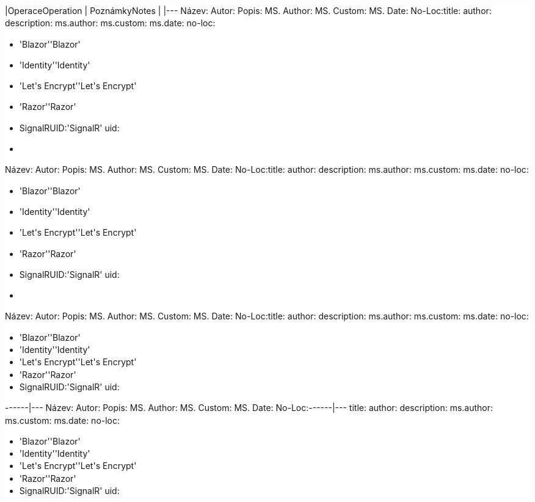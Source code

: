 |<span data-ttu-id="f5158-147">Operace</span><span class="sxs-lookup"><span data-stu-id="f5158-147">Operation</span></span>  | <span data-ttu-id="f5158-148">Poznámky</span><span class="sxs-lookup"><span data-stu-id="f5158-148">Notes</span></span> |
|---
<span data-ttu-id="f5158-149">Název: Autor: Popis: MS. Author: MS. Custom: MS. Date: No-Loc:</span><span class="sxs-lookup"><span data-stu-id="f5158-149">title: author: description: ms.author: ms.custom: ms.date: no-loc:</span></span>
- <span data-ttu-id="f5158-150">'Blazor'</span><span class="sxs-lookup"><span data-stu-id="f5158-150">'Blazor'</span></span>
- <span data-ttu-id="f5158-151">'Identity'</span><span class="sxs-lookup"><span data-stu-id="f5158-151">'Identity'</span></span>
- <span data-ttu-id="f5158-152">'Let's Encrypt'</span><span class="sxs-lookup"><span data-stu-id="f5158-152">'Let's Encrypt'</span></span>
- <span data-ttu-id="f5158-153">'Razor'</span><span class="sxs-lookup"><span data-stu-id="f5158-153">'Razor'</span></span>
- <span data-ttu-id="f5158-154">SignalRUID:</span><span class="sxs-lookup"><span data-stu-id="f5158-154">'SignalR' uid:</span></span> 

-
<span data-ttu-id="f5158-155">Název: Autor: Popis: MS. Author: MS. Custom: MS. Date: No-Loc:</span><span class="sxs-lookup"><span data-stu-id="f5158-155">title: author: description: ms.author: ms.custom: ms.date: no-loc:</span></span>
- <span data-ttu-id="f5158-156">'Blazor'</span><span class="sxs-lookup"><span data-stu-id="f5158-156">'Blazor'</span></span>
- <span data-ttu-id="f5158-157">'Identity'</span><span class="sxs-lookup"><span data-stu-id="f5158-157">'Identity'</span></span>
- <span data-ttu-id="f5158-158">'Let's Encrypt'</span><span class="sxs-lookup"><span data-stu-id="f5158-158">'Let's Encrypt'</span></span>
- <span data-ttu-id="f5158-159">'Razor'</span><span class="sxs-lookup"><span data-stu-id="f5158-159">'Razor'</span></span>
- <span data-ttu-id="f5158-160">SignalRUID:</span><span class="sxs-lookup"><span data-stu-id="f5158-160">'SignalR' uid:</span></span> 

-
<span data-ttu-id="f5158-161">Název: Autor: Popis: MS. Author: MS. Custom: MS. Date: No-Loc:</span><span class="sxs-lookup"><span data-stu-id="f5158-161">title: author: description: ms.author: ms.custom: ms.date: no-loc:</span></span>
- <span data-ttu-id="f5158-162">'Blazor'</span><span class="sxs-lookup"><span data-stu-id="f5158-162">'Blazor'</span></span>
- <span data-ttu-id="f5158-163">'Identity'</span><span class="sxs-lookup"><span data-stu-id="f5158-163">'Identity'</span></span>
- <span data-ttu-id="f5158-164">'Let's Encrypt'</span><span class="sxs-lookup"><span data-stu-id="f5158-164">'Let's Encrypt'</span></span>
- <span data-ttu-id="f5158-165">'Razor'</span><span class="sxs-lookup"><span data-stu-id="f5158-165">'Razor'</span></span>
- <span data-ttu-id="f5158-166">SignalRUID:</span><span class="sxs-lookup"><span data-stu-id="f5158-166">'SignalR' uid:</span></span> 

<span data-ttu-id="f5158-167">------|---
Název: Autor: Popis: MS. Author: MS. Custom: MS. Date: No-Loc:</span><span class="sxs-lookup"><span data-stu-id="f5158-167">------|---
title: author: description: ms.author: ms.custom: ms.date: no-loc:</span></span>
- <span data-ttu-id="f5158-168">'Blazor'</span><span class="sxs-lookup"><span data-stu-id="f5158-168">'Blazor'</span></span>
- <span data-ttu-id="f5158-169">'Identity'</span><span class="sxs-lookup"><span data-stu-id="f5158-169">'Identity'</span></span>
- <span data-ttu-id="f5158-170">'Let's Encrypt'</span><span class="sxs-lookup"><span data-stu-id="f5158-170">'Let's Encrypt'</span></span>
- <span data-ttu-id="f5158-171">'Razor'</span><span class="sxs-lookup"><span data-stu-id="f5158-171">'Razor'</span></span>
- <span data-ttu-id="f5158-172">SignalRUID:</span><span class="sxs-lookup"><span data-stu-id="f5158-172">'SignalR' uid:</span></span> 

